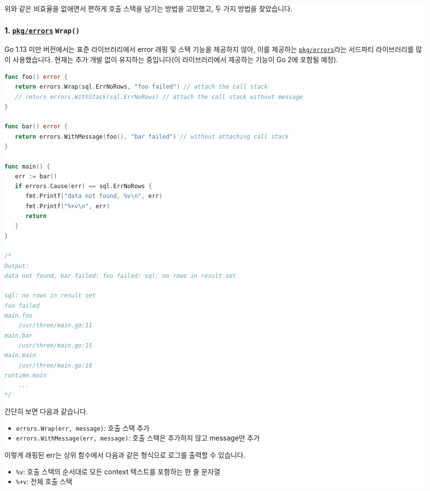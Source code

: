위와 같은 비효율을 없애면서 편하게 호출 스택을 남기는 방법을 고민했고, 두 가지 방법을 찾았습니다.

### 1. [<VPIcon icon="iconfont icon-github"/>`pkg/errors`](http://github.com/pkg/errors) `Wrap()`

Go 1.13 미만 버전에서는 표준 라이브러리에서 error 래핑 및 스택 기능을 제공하지 않아, 이를 제공하는 [<VPIcon icon="iconfont icon-github"/>`pkg/errors`](http://github.com/pkg/errors)라는 서드파티 라이브러리를 많이 사용했습니다. 현재는 추가 개발 없이 유지하는 중입니다(이 라이브러리에서 제공하는 기능이 Go 2에 포함될 예정).

```go
func foo() error {  
   return errors.Wrap(sql.ErrNoRows, "foo failed") // attach the call stack
   // return errors.WithStack(sql.ErrNoRows) // attach the call stack without message
}

func bar() error {  
   return errors.WithMessage(foo(), "bar failed") // without attaching call stack
}

func main() {  
   err := bar()
   if errors.Cause(err) == sql.ErrNoRows {
      fmt.Printf("data not found, %v\n", err)
      fmt.Printf("%+v\n", err)
      return
   }
}

/*
Output:
data not found, bar failed: foo failed: sql: no rows in result set

sql: no rows in result set  
foo failed  
main.foo  
    /usr/three/main.go:11
main.bar  
    /usr/three/main.go:15
main.main  
    /usr/three/main.go:19
runtime.main  
    ...
*/
```

간단히 보면 다음과 같습니다.

- `errors.Wrap(err, message)`: 호출 스택 추가
- `errors.WithMessage(err, message)`: 호출 스택은 추가하지 않고 message만 추가

이렇게 래핑된 err는 상위 함수에서 다음과 같은 형식으로 로그를 출력할 수 있습니다.

- `%v`: 호출 스택의 순서대로 모든 context 텍스트를 포함하는 한 줄 문자열
- `%+v`: 전체 호출 스택

